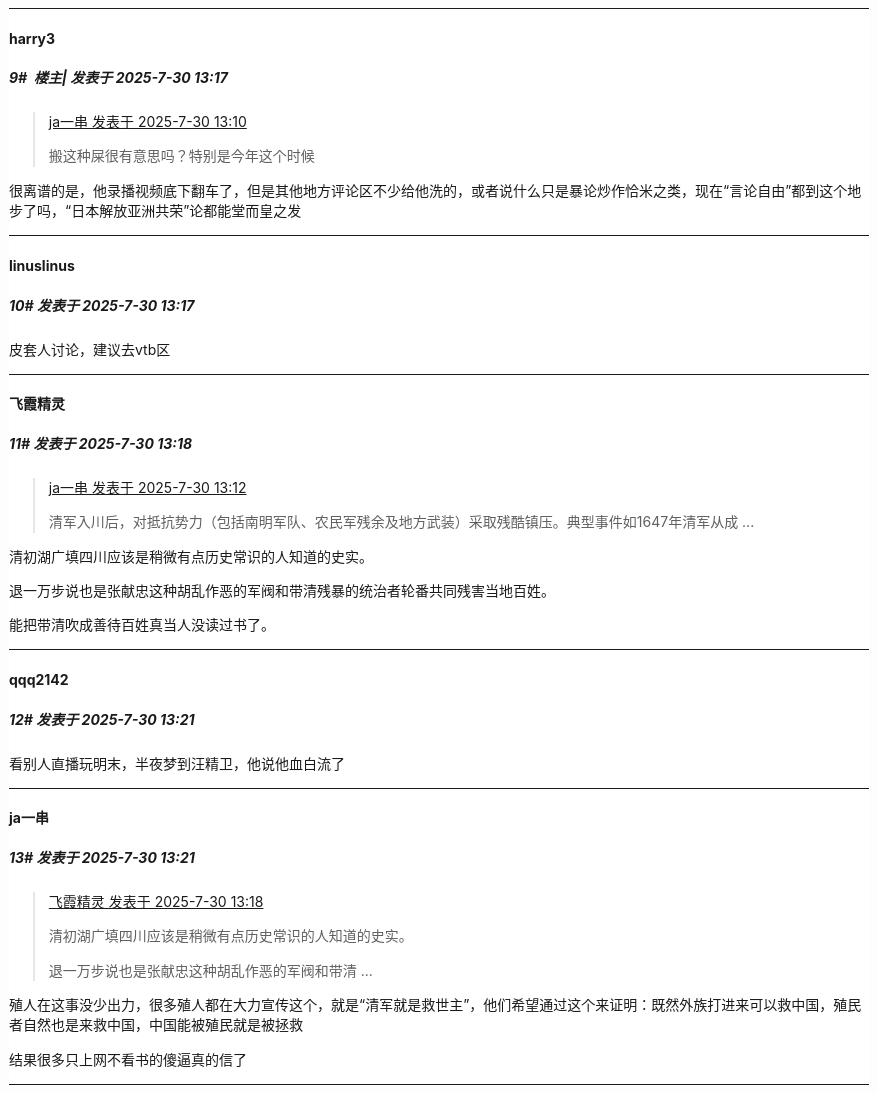 *****

####  harry3  
##### 9#         楼主| 发表于 2025-7-30 13:17

<blockquote><a href="httphttps://stage1st.com/2b/forum.php?mod=redirect&amp;goto=findpost&amp;pid=68183905&amp;ptid=2257825" target="_blank">ja一串 发表于 2025-7-30 13:10</a>

搬这种屎很有意思吗？特别是今年这个时候</blockquote>
很离谱的是，他录播视频底下翻车了，但是其他地方评论区不少给他洗的，或者说什么只是暴论炒作恰米之类，现在“言论自由”都到这个地步了吗，“日本解放亚洲共荣”论都能堂而皇之发

*****

####  linuslinus  
##### 10#       发表于 2025-7-30 13:17

皮套人讨论，建议去vtb区

*****

####  飞霞精灵  
##### 11#       发表于 2025-7-30 13:18

<blockquote><a href="httphttps://stage1st.com/2b/forum.php?mod=redirect&amp;goto=findpost&amp;pid=68183919&amp;ptid=2257825" target="_blank">ja一串 发表于 2025-7-30 13:12</a>

清军入川后，对抵抗势力（包括南明军队、农民军残余及地方武装）采取残酷镇压。典型事件如1647年清军从成 ...</blockquote>
清初湖广填四川应该是稍微有点历史常识的人知道的史实。

退一万步说也是张献忠这种胡乱作恶的军阀和带清残暴的统治者轮番共同残害当地百姓。

能把带清吹成善待百姓真当人没读过书了。

*****

####  qqq2142  
##### 12#       发表于 2025-7-30 13:21

看别人直播玩明末，半夜梦到汪精卫，他说他血白流了

*****

####  ja一串  
##### 13#       发表于 2025-7-30 13:21

<blockquote><a href="httphttps://stage1st.com/2b/forum.php?mod=redirect&amp;goto=findpost&amp;pid=68183956&amp;ptid=2257825" target="_blank">飞霞精灵 发表于 2025-7-30 13:18</a>

清初湖广填四川应该是稍微有点历史常识的人知道的史实。

退一万步说也是张献忠这种胡乱作恶的军阀和带清 ...</blockquote>
殖人在这事没少出力，很多殖人都在大力宣传这个，就是“清军就是救世主”，他们希望通过这个来证明：既然外族打进来可以救中国，殖民者自然也是来救中国，中国能被殖民就是被拯救

结果很多只上网不看书的傻逼真的信了

*****
